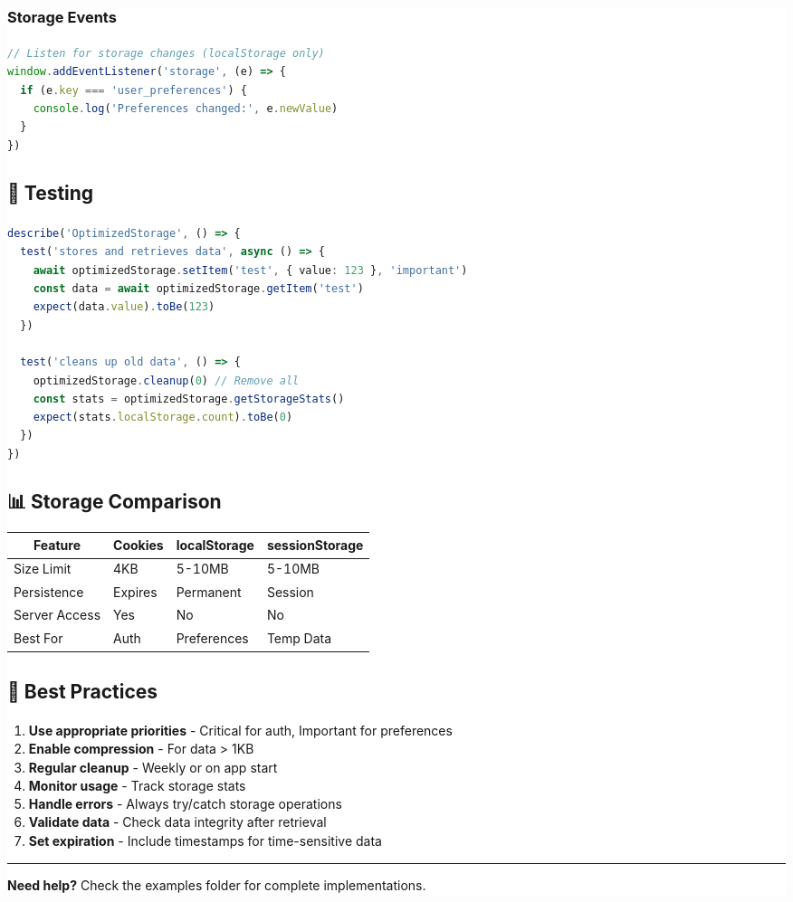 ### Storage Events

```typescript
// Listen for storage changes (localStorage only)
window.addEventListener('storage', (e) => {
  if (e.key === 'user_preferences') {
    console.log('Preferences changed:', e.newValue)
  }
})
```

## 🧪 Testing

```typescript
describe('OptimizedStorage', () => {
  test('stores and retrieves data', async () => {
    await optimizedStorage.setItem('test', { value: 123 }, 'important')
    const data = await optimizedStorage.getItem('test')
    expect(data.value).toBe(123)
  })
  
  test('cleans up old data', () => {
    optimizedStorage.cleanup(0) // Remove all
    const stats = optimizedStorage.getStorageStats()
    expect(stats.localStorage.count).toBe(0)
  })
})
```

## 📊 Storage Comparison

| Feature | Cookies | localStorage | sessionStorage |
|---------|---------|--------------|----------------|
| Size Limit | 4KB | 5-10MB | 5-10MB |
| Persistence | Expires | Permanent | Session |
| Server Access | Yes | No | No |
| Best For | Auth | Preferences | Temp Data |

## 🎯 Best Practices

1. **Use appropriate priorities** - Critical for auth, Important for preferences
2. **Enable compression** - For data > 1KB
3. **Regular cleanup** - Weekly or on app start
4. **Monitor usage** - Track storage stats
5. **Handle errors** - Always try/catch storage operations
6. **Validate data** - Check data integrity after retrieval
7. **Set expiration** - Include timestamps for time-sensitive data

---

**Need help?** Check the examples folder for complete implementations.

